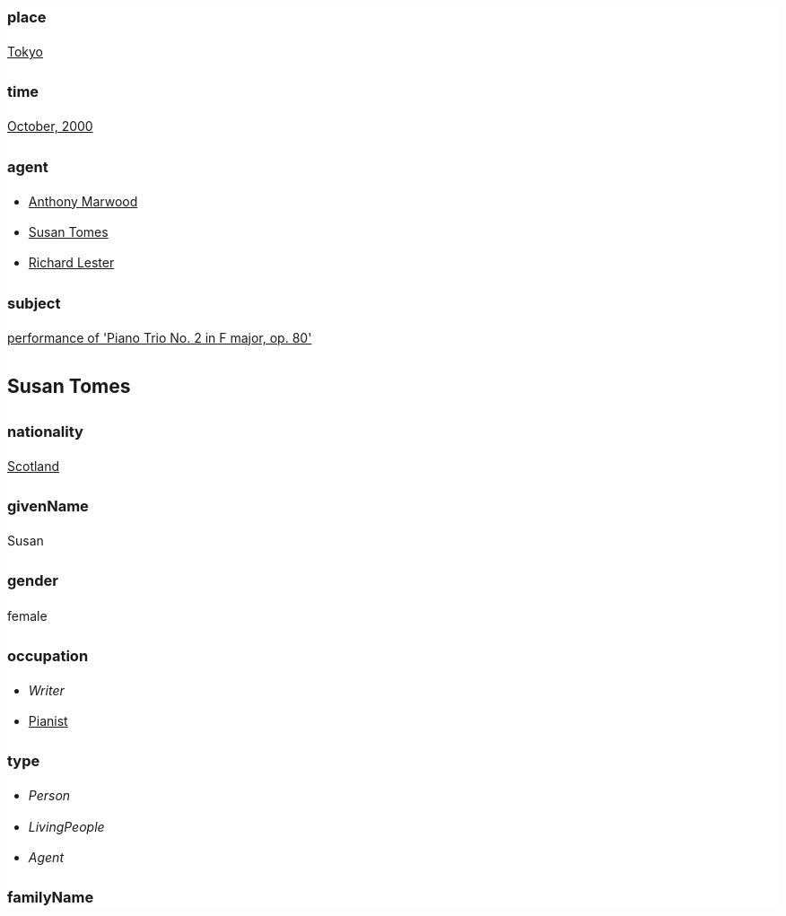 ### place


[Tokyo](#Tokyo)

### time


[October, 2000](#October-2000)

### agent

 - [Anthony Marwood](#Anthony-Marwood)

 - [Susan Tomes](#Susan-Tomes)

 - [Richard Lester](#Richard-Lester)

### subject


[performance of 'Piano Trio No. 2 in F major, op. 80'](#performance-of-'Piano-Trio-No.-2-in-F-major-op.-80')

## Susan Tomes

### nationality


[Scotland](#Scotland)

### givenName


Susan

### gender


female

### occupation

 - *Writer*

 - [Pianist](#Pianist)

### type

 - *Person*

 - *LivingPeople*

 - *Agent*

### familyName
